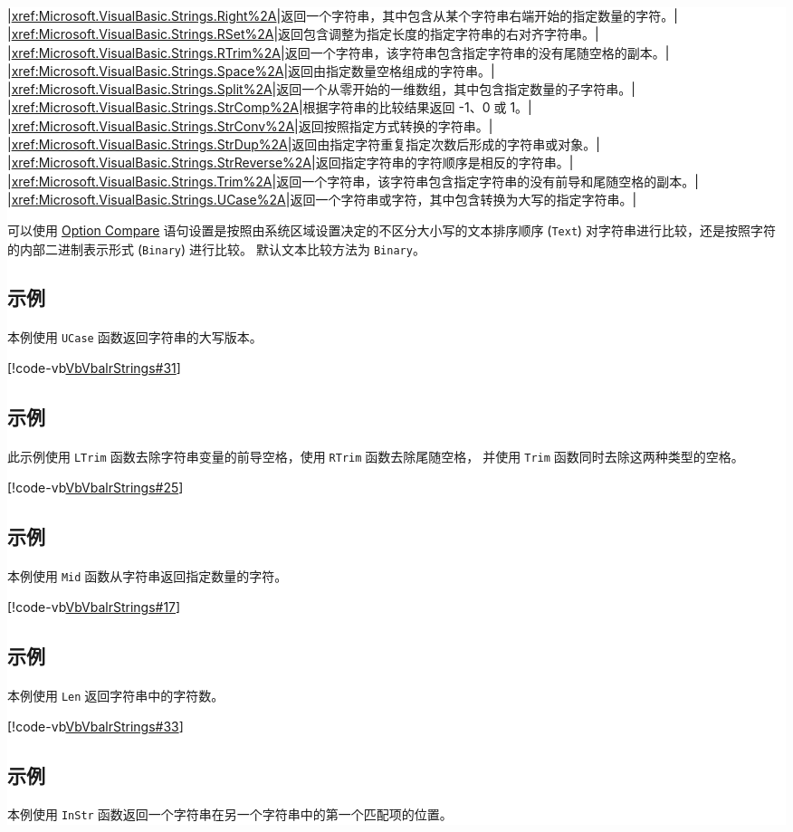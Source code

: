 |<xref:Microsoft.VisualBasic.Strings.Right%2A>|返回一个字符串，其中包含从某个字符串右端开始的指定数量的字符。|  
|<xref:Microsoft.VisualBasic.Strings.RSet%2A>|返回包含调整为指定长度的指定字符串的右对齐字符串。|  
|<xref:Microsoft.VisualBasic.Strings.RTrim%2A>|返回一个字符串，该字符串包含指定字符串的没有尾随空格的副本。|  
|<xref:Microsoft.VisualBasic.Strings.Space%2A>|返回由指定数量空格组成的字符串。|  
|<xref:Microsoft.VisualBasic.Strings.Split%2A>|返回一个从零开始的一维数组，其中包含指定数量的子字符串。|  
|<xref:Microsoft.VisualBasic.Strings.StrComp%2A>|根据字符串的比较结果返回 \-1、0 或 1。|  
|<xref:Microsoft.VisualBasic.Strings.StrConv%2A>|返回按照指定方式转换的字符串。|  
|<xref:Microsoft.VisualBasic.Strings.StrDup%2A>|返回由指定字符重复指定次数后形成的字符串或对象。|  
|<xref:Microsoft.VisualBasic.Strings.StrReverse%2A>|返回指定字符串的字符顺序是相反的字符串。|  
|<xref:Microsoft.VisualBasic.Strings.Trim%2A>|返回一个字符串，该字符串包含指定字符串的没有前导和尾随空格的副本。|  
|<xref:Microsoft.VisualBasic.Strings.UCase%2A>|返回一个字符串或字符，其中包含转换为大写的指定字符串。|  
  
 可以使用 [Option Compare](../../../visual-basic/language-reference/statements/option-compare-statement.md) 语句设置是按照由系统区域设置决定的不区分大小写的文本排序顺序 \(`Text`\) 对字符串进行比较，还是按照字符的内部二进制表示形式 \(`Binary`\) 进行比较。  默认文本比较方法为 `Binary`。  
  
## 示例  
 本例使用 `UCase` 函数返回字符串的大写版本。  
  
 [!code-vb[VbVbalrStrings#31](../../../visual-basic/language-reference/functions/codesnippet/VisualBasic/string-functions_1.vb)]  
  
## 示例  
 此示例使用 `LTrim` 函数去除字符串变量的前导空格，使用 `RTrim` 函数去除尾随空格，  并使用 `Trim` 函数同时去除这两种类型的空格。  
  
 [!code-vb[VbVbalrStrings#25](../../../visual-basic/language-reference/functions/codesnippet/VisualBasic/string-functions_2.vb)]  
  
## 示例  
 本例使用 `Mid` 函数从字符串返回指定数量的字符。  
  
 [!code-vb[VbVbalrStrings#17](../../../visual-basic/language-reference/functions/codesnippet/VisualBasic/string-functions_3.vb)]  
  
## 示例  
 本例使用 `Len` 返回字符串中的字符数。  
  
 [!code-vb[VbVbalrStrings#33](../../../visual-basic/language-reference/functions/codesnippet/VisualBasic/string-functions_4.vb)]  
  
## 示例  
 本例使用 `InStr` 函数返回一个字符串在另一个字符串中的第一个匹配项的位置。  
  